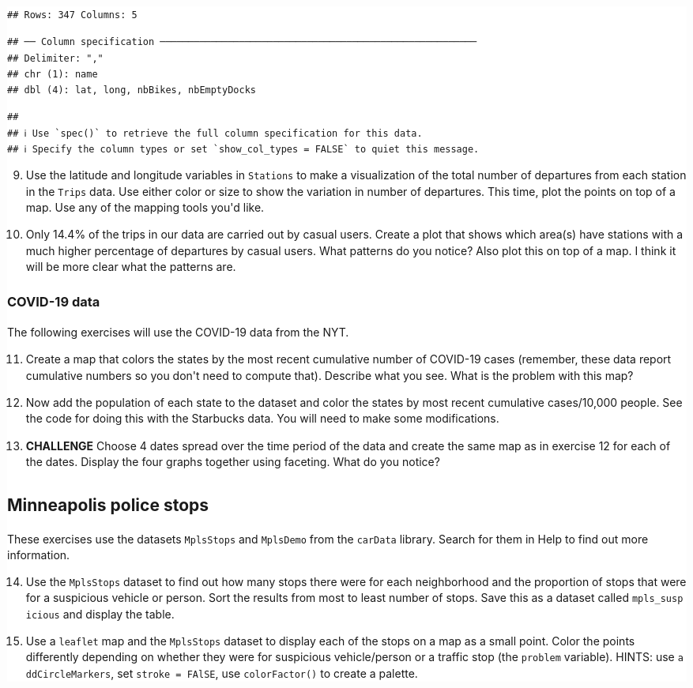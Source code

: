 ```
## Rows: 347 Columns: 5
```

```
## ── Column specification ────────────────────────────────────────────────────────
## Delimiter: ","
## chr (1): name
## dbl (4): lat, long, nbBikes, nbEmptyDocks
```

```
## 
## ℹ Use `spec()` to retrieve the full column specification for this data.
## ℹ Specify the column types or set `show_col_types = FALSE` to quiet this message.
```

  9. Use the latitude and longitude variables in `Stations` to make a visualization of the total number of departures from each station in the `Trips` data. Use either color or size to show the variation in number of departures. This time, plot the points on top of a map. Use any of the mapping tools you'd like.
  

  
  10. Only 14.4% of the trips in our data are carried out by casual users. Create a plot that shows which area(s) have stations with a much higher percentage of departures by casual users. What patterns do you notice? Also plot this on top of a map. I think it will be more clear what the patterns are.
  

  
### COVID-19 data

The following exercises will use the COVID-19 data from the NYT.

  11. Create a map that colors the states by the most recent cumulative number of COVID-19 cases (remember, these data report cumulative numbers so you don't need to compute that). Describe what you see. What is the problem with this map?
  
  12. Now add the population of each state to the dataset and color the states by most recent cumulative cases/10,000 people. See the code for doing this with the Starbucks data. You will need to make some modifications. 
  
  13. **CHALLENGE** Choose 4 dates spread over the time period of the data and create the same map as in exercise 12 for each of the dates. Display the four graphs together using faceting. What do you notice?
  
## Minneapolis police stops

These exercises use the datasets `MplsStops` and `MplsDemo` from the `carData` library. Search for them in Help to find out more information.

  14. Use the `MplsStops` dataset to find out how many stops there were for each neighborhood and the proportion of stops that were for a suspicious vehicle or person. Sort the results from most to least number of stops. Save this as a dataset called `mpls_suspicious` and display the table.  
  
  15. Use a `leaflet` map and the `MplsStops` dataset to display each of the stops on a map as a small point. Color the points differently depending on whether they were for suspicious vehicle/person or a traffic stop (the `problem` variable). HINTS: use `addCircleMarkers`, set `stroke = FAlSE`, use `colorFactor()` to create a palette.  
  